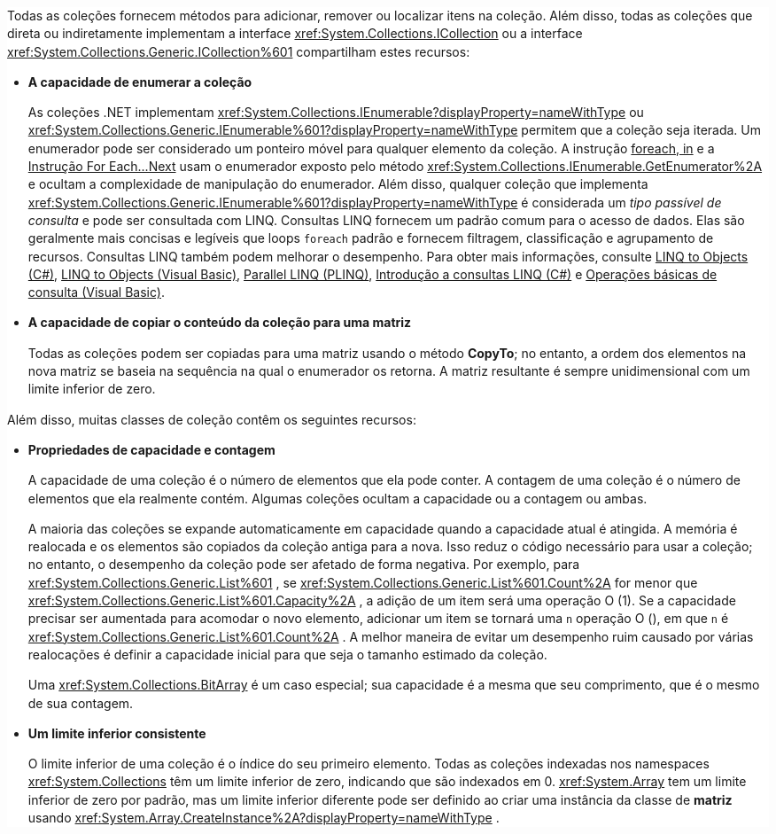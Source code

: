 Todas as coleções fornecem métodos para adicionar, remover ou localizar itens na coleção. Além disso, todas as coleções que direta ou indiretamente implementam a interface <xref:System.Collections.ICollection> ou a interface <xref:System.Collections.Generic.ICollection%601> compartilham estes recursos:

- **A capacidade de enumerar a coleção**

    As coleções .NET implementam <xref:System.Collections.IEnumerable?displayProperty=nameWithType> ou <xref:System.Collections.Generic.IEnumerable%601?displayProperty=nameWithType> permitem que a coleção seja iterada. Um enumerador pode ser considerado um ponteiro móvel para qualquer elemento da coleção. A instrução [foreach, in](../../csharp/language-reference/keywords/foreach-in.md) e a [Instrução For Each...Next](../../visual-basic/language-reference/statements/for-each-next-statement.md) usam o enumerador exposto pelo método <xref:System.Collections.IEnumerable.GetEnumerator%2A> e ocultam a complexidade de manipulação do enumerador. Além disso, qualquer coleção que implementa <xref:System.Collections.Generic.IEnumerable%601?displayProperty=nameWithType> é considerada um *tipo passível de consulta* e pode ser consultada com LINQ. Consultas LINQ fornecem um padrão comum para o acesso de dados. Elas são geralmente mais concisas e legíveis que loops `foreach` padrão e fornecem filtragem, classificação e agrupamento de recursos. Consultas LINQ também podem melhorar o desempenho. Para obter mais informações, consulte [LINQ to Objects (C#)](../../csharp/programming-guide/concepts/linq/linq-to-objects.md), [LINQ to Objects (Visual Basic)](../../visual-basic/programming-guide/concepts/linq/linq-to-objects.md), [Parallel LINQ (PLINQ)](../parallel-programming/introduction-to-plinq.md), [Introdução a consultas LINQ (C#)](../../csharp/programming-guide/concepts/linq/introduction-to-linq-queries.md) e [Operações básicas de consulta (Visual Basic)](../../visual-basic/programming-guide/concepts/linq/basic-query-operations.md).

- **A capacidade de copiar o conteúdo da coleção para uma matriz**

    Todas as coleções podem ser copiadas para uma matriz usando o método **CopyTo**; no entanto, a ordem dos elementos na nova matriz se baseia na sequência na qual o enumerador os retorna. A matriz resultante é sempre unidimensional com um limite inferior de zero.

Além disso, muitas classes de coleção contêm os seguintes recursos:

- **Propriedades de capacidade e contagem**

    A capacidade de uma coleção é o número de elementos que ela pode conter. A contagem de uma coleção é o número de elementos que ela realmente contém. Algumas coleções ocultam a capacidade ou a contagem ou ambas.

    A maioria das coleções se expande automaticamente em capacidade quando a capacidade atual é atingida. A memória é realocada e os elementos são copiados da coleção antiga para a nova. Isso reduz o código necessário para usar a coleção; no entanto, o desempenho da coleção pode ser afetado de forma negativa. Por exemplo, para <xref:System.Collections.Generic.List%601> , se <xref:System.Collections.Generic.List%601.Count%2A> for menor que <xref:System.Collections.Generic.List%601.Capacity%2A> , a adição de um item será uma operação O (1). Se a capacidade precisar ser aumentada para acomodar o novo elemento, adicionar um item se tornará uma `n` operação O (), em que `n` é <xref:System.Collections.Generic.List%601.Count%2A> . A melhor maneira de evitar um desempenho ruim causado por várias realocações é definir a capacidade inicial para que seja o tamanho estimado da coleção.

    Uma <xref:System.Collections.BitArray> é um caso especial; sua capacidade é a mesma que seu comprimento, que é o mesmo de sua contagem.

- **Um limite inferior consistente**

    O limite inferior de uma coleção é o índice do seu primeiro elemento. Todas as coleções indexadas nos namespaces <xref:System.Collections> têm um limite inferior de zero, indicando que são indexados em 0. <xref:System.Array> tem um limite inferior de zero por padrão, mas um limite inferior diferente pode ser definido ao criar uma instância da classe de **matriz** usando <xref:System.Array.CreateInstance%2A?displayProperty=nameWithType> .
